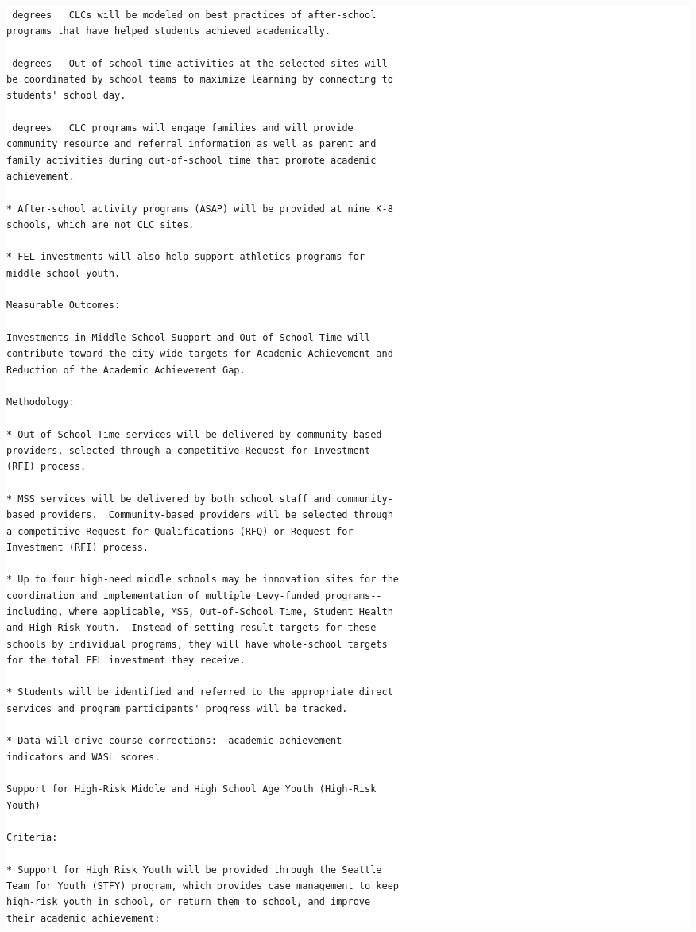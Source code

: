      degrees   CLCs will be modeled on best practices of after-school  
    programs that have helped students achieved academically.  
  
     degrees   Out-of-school time activities at the selected sites will  
    be coordinated by school teams to maximize learning by connecting to  
    students' school day.  
  
     degrees   CLC programs will engage families and will provide  
    community resource and referral information as well as parent and  
    family activities during out-of-school time that promote academic  
    achievement.  
  
    * After-school activity programs (ASAP) will be provided at nine K-8  
    schools, which are not CLC sites.  
  
    * FEL investments will also help support athletics programs for  
    middle school youth.  
  
    Measurable Outcomes:  
  
    Investments in Middle School Support and Out-of-School Time will  
    contribute toward the city-wide targets for Academic Achievement and  
    Reduction of the Academic Achievement Gap.  
  
    Methodology:  
  
    * Out-of-School Time services will be delivered by community-based  
    providers, selected through a competitive Request for Investment  
    (RFI) process.  
  
    * MSS services will be delivered by both school staff and community-  
    based providers.  Community-based providers will be selected through  
    a competitive Request for Qualifications (RFQ) or Request for  
    Investment (RFI) process.  
  
    * Up to four high-need middle schools may be innovation sites for the  
    coordination and implementation of multiple Levy-funded programs--  
    including, where applicable, MSS, Out-of-School Time, Student Health  
    and High Risk Youth.  Instead of setting result targets for these  
    schools by individual programs, they will have whole-school targets  
    for the total FEL investment they receive.  
  
    * Students will be identified and referred to the appropriate direct  
    services and program participants' progress will be tracked.  
  
    * Data will drive course corrections:  academic achievement  
    indicators and WASL scores.  
  
    Support for High-Risk Middle and High School Age Youth (High-Risk  
    Youth)  
  
    Criteria:  
  
    * Support for High Risk Youth will be provided through the Seattle  
    Team for Youth (STFY) program, which provides case management to keep  
    high-risk youth in school, or return them to school, and improve  
    their academic achievement:  
  